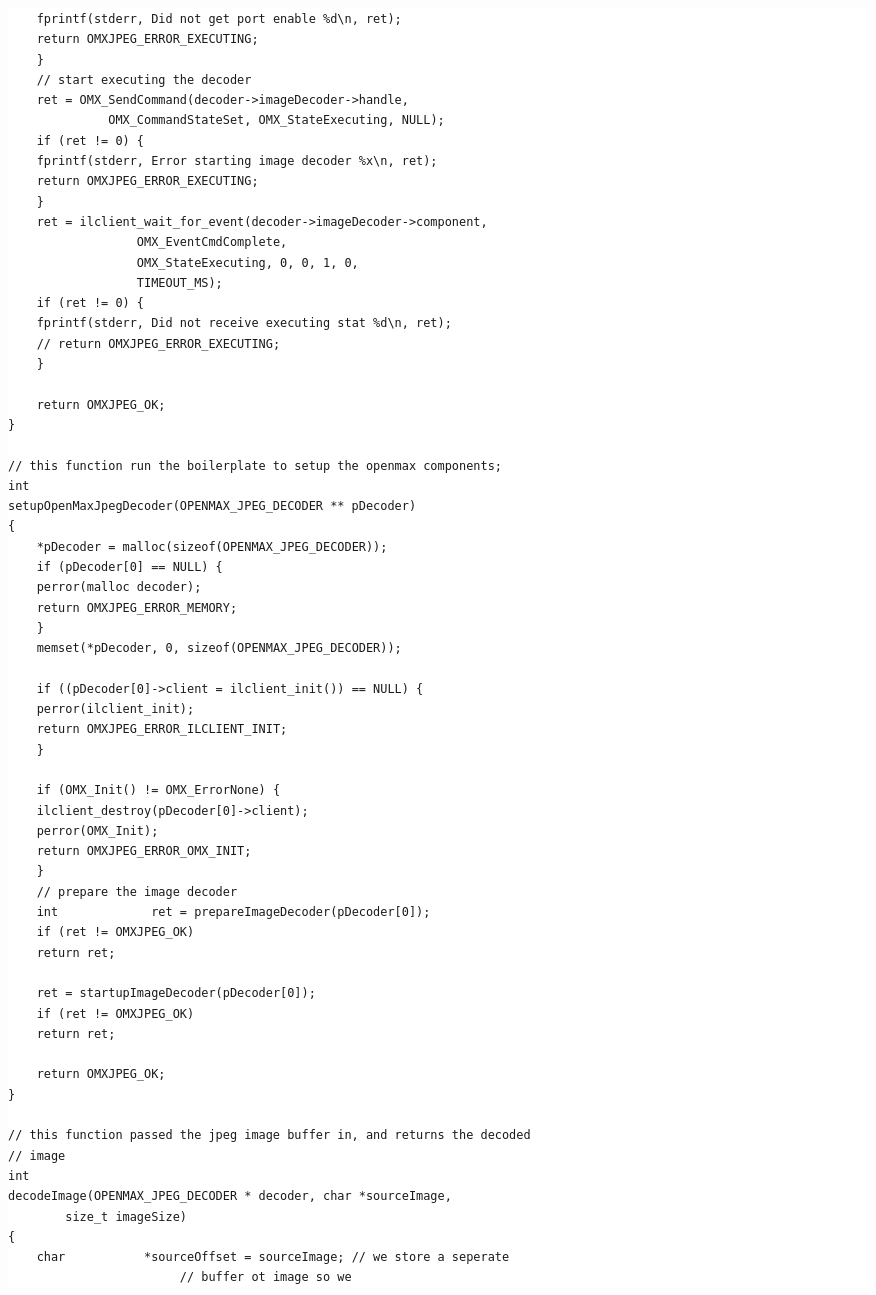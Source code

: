 ```sh_cpp
	fprintf(stderr, Did not get port enable %d\n, ret);
	return OMXJPEG_ERROR_EXECUTING;
    }
    // start executing the decoder 
    ret = OMX_SendCommand(decoder->imageDecoder->handle,
			  OMX_CommandStateSet, OMX_StateExecuting, NULL);
    if (ret != 0) {
	fprintf(stderr, Error starting image decoder %x\n, ret);
	return OMXJPEG_ERROR_EXECUTING;
    }
    ret = ilclient_wait_for_event(decoder->imageDecoder->component,
				  OMX_EventCmdComplete,
				  OMX_StateExecuting, 0, 0, 1, 0,
				  TIMEOUT_MS);
    if (ret != 0) {
	fprintf(stderr, Did not receive executing stat %d\n, ret);
	// return OMXJPEG_ERROR_EXECUTING;
    }

    return OMXJPEG_OK;
}

// this function run the boilerplate to setup the openmax components;
int
setupOpenMaxJpegDecoder(OPENMAX_JPEG_DECODER ** pDecoder)
{
    *pDecoder = malloc(sizeof(OPENMAX_JPEG_DECODER));
    if (pDecoder[0] == NULL) {
	perror(malloc decoder);
	return OMXJPEG_ERROR_MEMORY;
    }
    memset(*pDecoder, 0, sizeof(OPENMAX_JPEG_DECODER));

    if ((pDecoder[0]->client = ilclient_init()) == NULL) {
	perror(ilclient_init);
	return OMXJPEG_ERROR_ILCLIENT_INIT;
    }

    if (OMX_Init() != OMX_ErrorNone) {
	ilclient_destroy(pDecoder[0]->client);
	perror(OMX_Init);
	return OMXJPEG_ERROR_OMX_INIT;
    }
    // prepare the image decoder
    int             ret = prepareImageDecoder(pDecoder[0]);
    if (ret != OMXJPEG_OK)
	return ret;

    ret = startupImageDecoder(pDecoder[0]);
    if (ret != OMXJPEG_OK)
	return ret;

    return OMXJPEG_OK;
}

// this function passed the jpeg image buffer in, and returns the decoded
// image
int
decodeImage(OPENMAX_JPEG_DECODER * decoder, char *sourceImage,
	    size_t imageSize)
{
    char           *sourceOffset = sourceImage;	// we store a seperate
						// buffer ot image so we
```